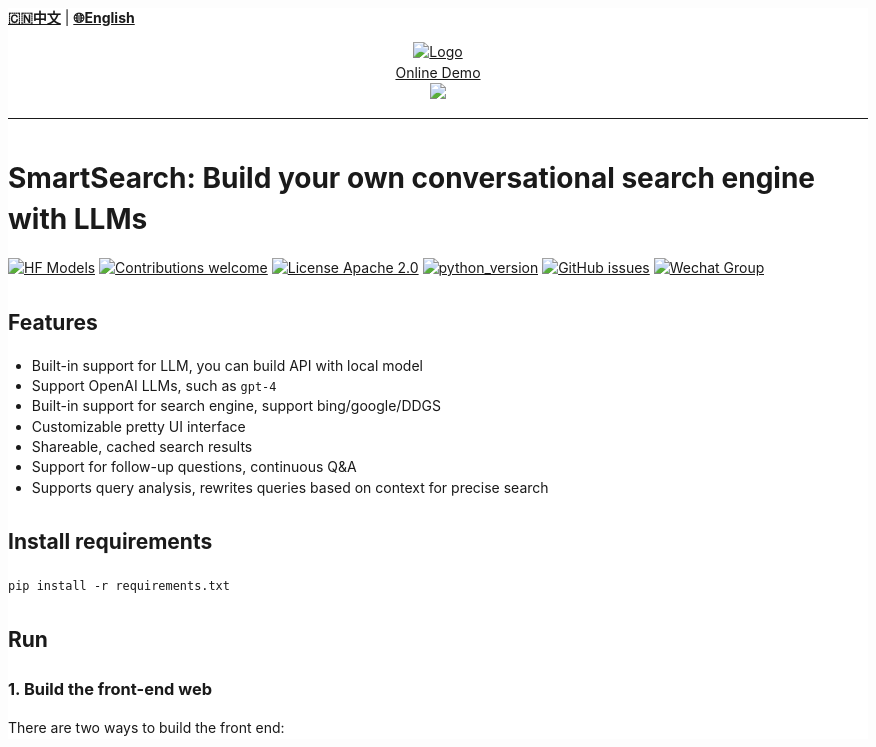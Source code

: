 [**🇨🇳中文**](https://github.com/shibing624/SmartSearch/blob/main/README_zh.md) | [**🌐English**](https://github.com/shibing624/SmartSearch/blob/main/README.md) 

<div align="center">
    <a href="https://github.com/shibing624/SmartSearch">
    <img src="https://github.com/shibing624/SmartSearch/blob/main/docs/icon.svg" height="50" alt="Logo">
    </a>
    <br/>
    <a href="https://search.mulanai.com/" target="_blank"> Online Demo </a>
    <br/>
    <img width="70%" src="https://github.com/shibing624/SmartSearch/blob/main/docs/screenshot.png">
</div>

-----------------

# SmartSearch: Build your own conversational search engine with LLMs
[![HF Models](https://img.shields.io/badge/Hugging%20Face-shibing624-green)](https://huggingface.co/shibing624)
[![Contributions welcome](https://img.shields.io/badge/contributions-welcome-brightgreen.svg)](CONTRIBUTING.md)
[![License Apache 2.0](https://img.shields.io/badge/license-Apache%202.0-blue.svg)](LICENSE)
[![python_version](https://img.shields.io/badge/Python-3.8%2B-green.svg)](requirements.txt)
[![GitHub issues](https://img.shields.io/github/issues/shibing624/SmartSearch.svg)](https://github.com/shibing624/SmartSearch/issues)
[![Wechat Group](https://img.shields.io/badge/wechat-group-green.svg?logo=wechat)](#Contact)


## Features
- Built-in support for LLM, you can build API with local model
- Support OpenAI LLMs, such as `gpt-4`
- Built-in support for search engine, support bing/google/DDGS
- Customizable pretty UI interface
- Shareable, cached search results
- Support for follow-up questions, continuous Q&A
- Supports query analysis, rewrites queries based on context for precise search


## Install requirements

```shell
pip install -r requirements.txt
```

## Run

### 1. Build the front-end web

There are two ways to build the front end:

